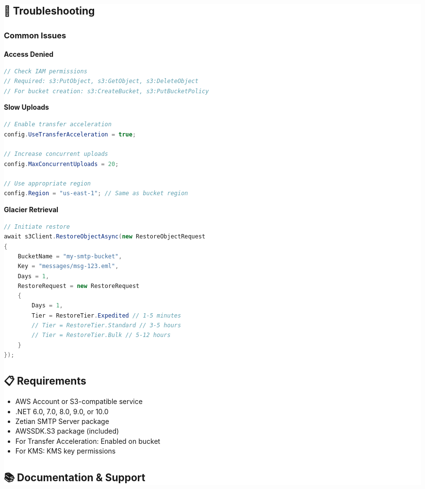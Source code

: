 ## 🔧 Troubleshooting

### Common Issues

**Access Denied**
```csharp
// Check IAM permissions
// Required: s3:PutObject, s3:GetObject, s3:DeleteObject
// For bucket creation: s3:CreateBucket, s3:PutBucketPolicy
```

**Slow Uploads**
```csharp
// Enable transfer acceleration
config.UseTransferAcceleration = true;

// Increase concurrent uploads
config.MaxConcurrentUploads = 20;

// Use appropriate region
config.Region = "us-east-1"; // Same as bucket region
```

**Glacier Retrieval**
```csharp
// Initiate restore
await s3Client.RestoreObjectAsync(new RestoreObjectRequest
{
    BucketName = "my-smtp-bucket",
    Key = "messages/msg-123.eml",
    Days = 1,
    RestoreRequest = new RestoreRequest
    {
        Days = 1,
        Tier = RestoreTier.Expedited // 1-5 minutes
        // Tier = RestoreTier.Standard // 3-5 hours
        // Tier = RestoreTier.Bulk // 5-12 hours
    }
});
```

## 📋 Requirements

- AWS Account or S3-compatible service
- .NET 6.0, 7.0, 8.0, 9.0, or 10.0
- Zetian SMTP Server package
- AWSSDK.S3 package (included)
- For Transfer Acceleration: Enabled on bucket
- For KMS: KMS key permissions

## 📚 Documentation & Support

